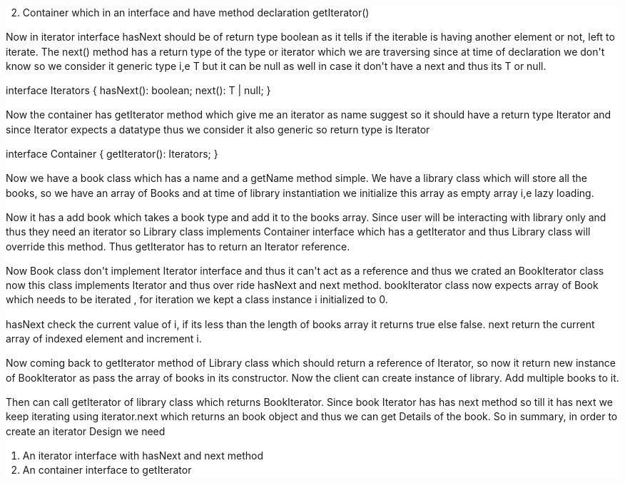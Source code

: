 2. Container which in an interface and have method declaration 
   getIterator()

Now in iterator interface hasNext should be of return type boolean as it tells if the
iterable is having another element or not, left to iterate. The next() method has a return type of the type
or iterator which we are traversing since at time of declaration we don't know so we consider it generic type i,e T but
it can be null as well in case it don't have a next and thus its T or null.

interface Iterators<T> {
 hasNext(): boolean;
 next(): T | null;
}

Now the container has getIterator method which give me an iterator as name suggest so it should have a return type
Iterator and since Iterator expects a datatype thus we consider it also generic so return type is Iterator<T>

 interface Container<T> {
 getIterator(): Iterators<T>;
}

Now we have a book class which has a name and a getName method simple.
We have a library class which will store all the books, so we have an array of Books and at time
of library instantiation we initialize this array as empty array i,e lazy loading. 

Now it has a add book which takes a book type and add it to the books array.
Since user will be interacting with library only and thus they need an iterator so Library class
implements Container interface which has a getIterator and thus Library class will override this method.
Thus getIterator has to return an Iterator reference.

Now Book class don't implement Iterator interface and thus it can't act as a reference and thus we
crated an BookIterator class now this class implements Iterator and thus over ride hasNext and next method.
bookIterator class now expects array of Book which needs to be iterated , for iteration we kept a class
instance i initialized to 0.

hasNext check the current value of i, if its less than the length of books array it returns true else false.
next return the current array of indexed element and increment i.

Now coming back to getIterator method of Library class which should return a reference of Iterator,
so now it return new instance of BookIterator as pass the array of books in its constructor.
Now the client can create instance of library.
Add multiple books to it.

Then can call getIterator of library class which returns BookIterator.
Since book Iterator has has next method so till it has next we keep iterating
using iterator.next which returns an book object and thus we can get Details of the book.
So in summary, in order to create an iterator Design we need
1) An iterator interface with hasNext and next method
2) An container interface to getIterator
